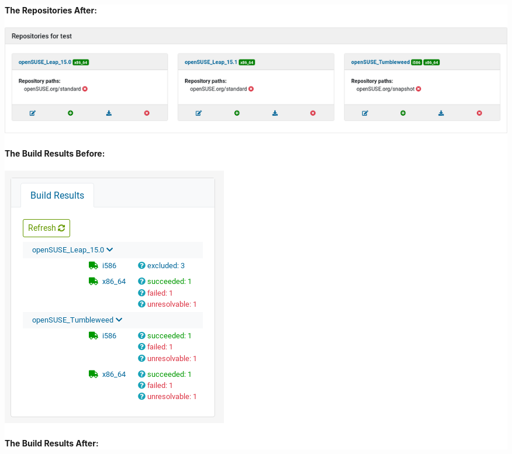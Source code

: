 #### The Repositories After:
<img src="/images/posts/address-typography-issues/repositories_after.png" alt="repositories-after-screenshot" style="width: 100%;" class="center" />

#### The Build Results Before:
<img src="/images/posts/address-typography-issues/build_results_before.png" alt="build-results-before-screenshot" class="center" />

#### The Build Results After: